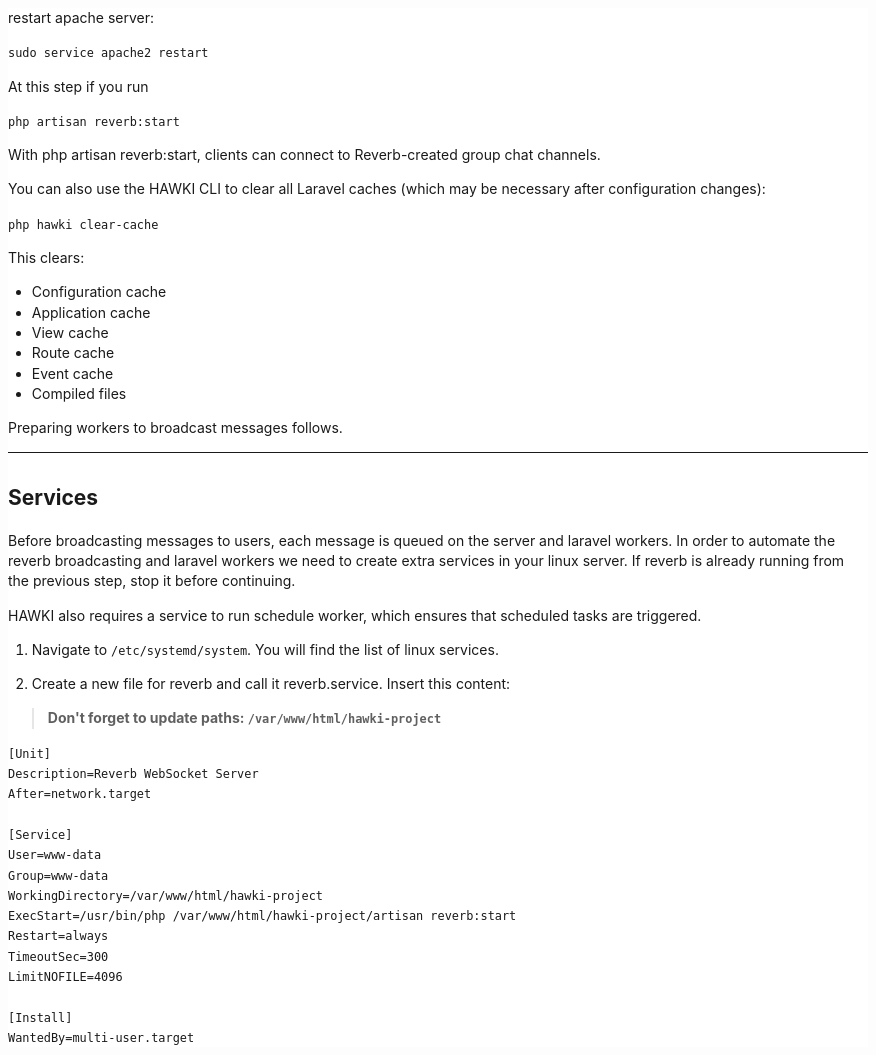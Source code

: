 restart apache server:

```
sudo service apache2 restart
```

At this step if you run
```
php artisan reverb:start
```

With php artisan reverb:start, clients can connect to Reverb-created group chat channels.

You can also use the HAWKI CLI to clear all Laravel caches (which may be necessary after configuration changes):

```
php hawki clear-cache
```

This clears:
- Configuration cache
- Application cache
- View cache
- Route cache
- Event cache
- Compiled files

Preparing workers to broadcast messages follows.

---

## Services

Before broadcasting messages to users, each message is queued on the server and laravel workers.
In order to automate the reverb broadcasting and laravel workers we need to create extra services in your linux server.
If reverb is already running from the previous step, stop it before continuing.

HAWKI also requires a service to run schedule worker, which ensures that scheduled tasks are triggered.

1. Navigate to `/etc/systemd/system`. You will find the list of linux services.

2. Create a new file for reverb and call it reverb.service. Insert this content:
>**Don't forget to update paths: `/var/www/html/hawki-project`**

```
[Unit]
Description=Reverb WebSocket Server
After=network.target

[Service]
User=www-data
Group=www-data
WorkingDirectory=/var/www/html/hawki-project
ExecStart=/usr/bin/php /var/www/html/hawki-project/artisan reverb:start
Restart=always
TimeoutSec=300
LimitNOFILE=4096

[Install]
WantedBy=multi-user.target

``` 
